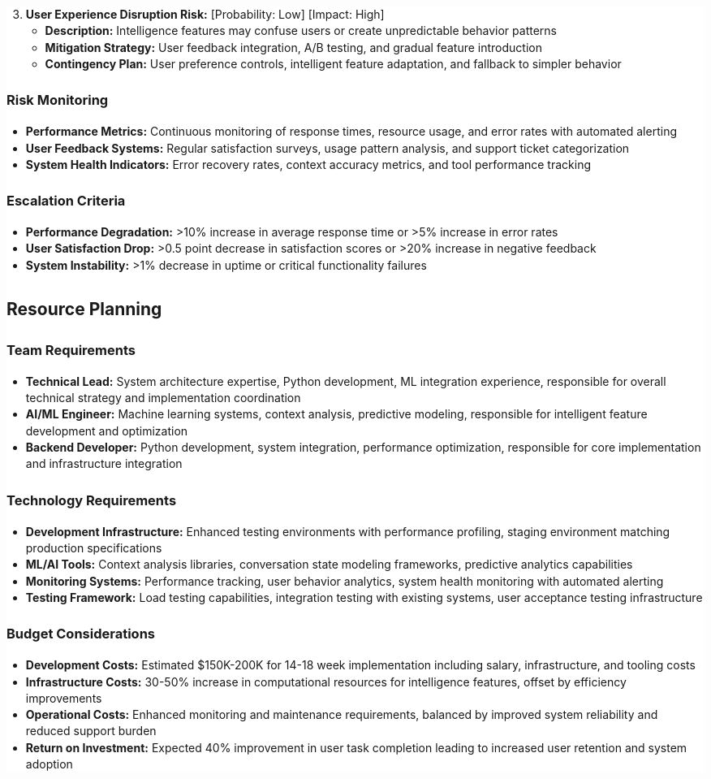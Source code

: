3. **User Experience Disruption Risk:** [Probability: Low] [Impact: High]
   - **Description:** Intelligence features may confuse users or create unpredictable behavior patterns
   - **Mitigation Strategy:** User feedback integration, A/B testing, and gradual feature introduction
   - **Contingency Plan:** User preference controls, intelligent feature adaptation, and fallback to simpler behavior

### Risk Monitoring
- **Performance Metrics:** Continuous monitoring of response times, resource usage, and error rates with automated alerting
- **User Feedback Systems:** Regular satisfaction surveys, usage pattern analysis, and support ticket categorization
- **System Health Indicators:** Error recovery rates, context accuracy metrics, and tool performance tracking

### Escalation Criteria
- **Performance Degradation:** >10% increase in average response time or >5% increase in error rates
- **User Satisfaction Drop:** >0.5 point decrease in satisfaction scores or >20% increase in negative feedback
- **System Instability:** >1% decrease in uptime or critical functionality failures

## Resource Planning

### Team Requirements
- **Technical Lead:** System architecture expertise, Python development, ML integration experience, responsible for overall technical strategy and implementation coordination
- **AI/ML Engineer:** Machine learning systems, context analysis, predictive modeling, responsible for intelligent feature development and optimization
- **Backend Developer:** Python development, system integration, performance optimization, responsible for core implementation and infrastructure integration

### Technology Requirements
- **Development Infrastructure:** Enhanced testing environments with performance profiling, staging environment matching production specifications
- **ML/AI Tools:** Context analysis libraries, conversation state modeling frameworks, predictive analytics capabilities
- **Monitoring Systems:** Performance tracking, user behavior analytics, system health monitoring with automated alerting
- **Testing Framework:** Load testing capabilities, integration testing with existing systems, user acceptance testing infrastructure

### Budget Considerations
- **Development Costs:** Estimated $150K-200K for 14-18 week implementation including salary, infrastructure, and tooling costs
- **Infrastructure Costs:** 30-50% increase in computational resources for intelligence features, offset by efficiency improvements
- **Operational Costs:** Enhanced monitoring and maintenance requirements, balanced by improved system reliability and reduced support burden
- **Return on Investment:** Expected 40% improvement in user task completion leading to increased user retention and system adoption
